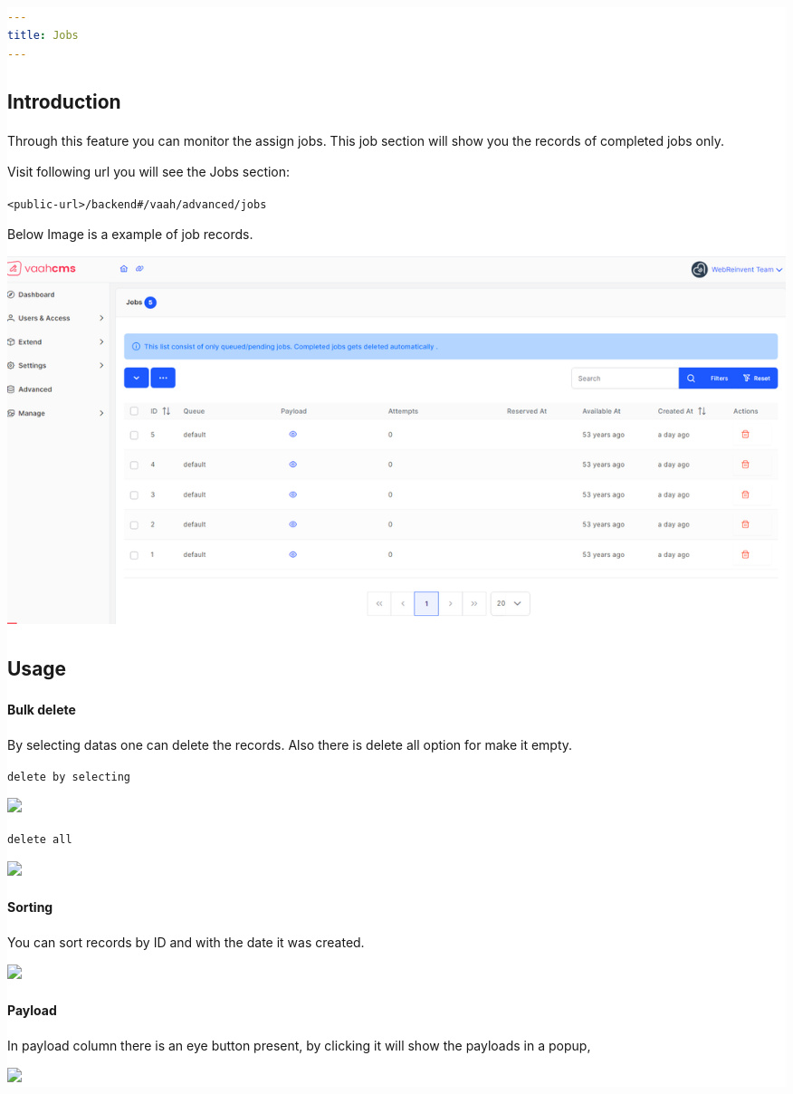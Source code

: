 ```yaml
---
title: Jobs
---
```


## Introduction

Through this feature you can monitor the assign jobs. This job section will show you the records of completed jobs only.

Visit following url you will see the Jobs section:

```http request
<public-url>/backend#/vaah/advanced/jobs
```

Below Image is a example of job records.

<img  src="/images/job-1.png">

## Usage

#### Bulk delete

By selecting datas one can delete the records. Also there is delete all option for make it empty.

```delete by selecting```

<img  src="/images/job-2.png">

```delete all```

<img  src="/images/job-3.png">

#### Sorting
You can sort records by ID and with the date it was created.

<img  src="/images/job-4.png">

#### Payload
In payload column there is an eye button present, by clicking it will show the payloads in a popup,

<img  src="/images/job-5.png">

```